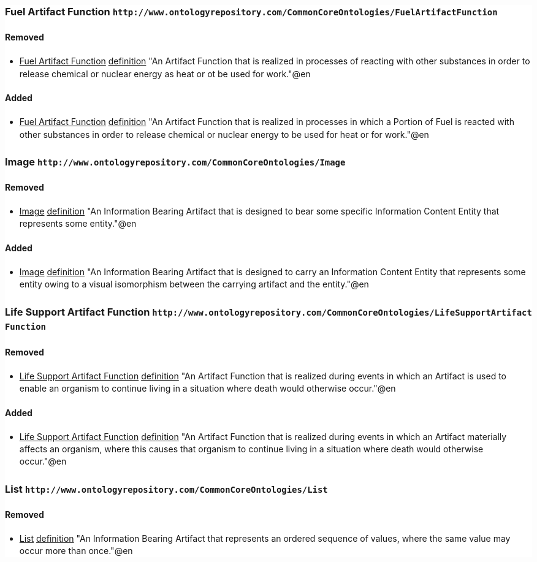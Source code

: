 
### Fuel Artifact Function `http://www.ontologyrepository.com/CommonCoreOntologies/FuelArtifactFunction`
#### Removed
- [Fuel Artifact Function](http://www.ontologyrepository.com/CommonCoreOntologies/FuelArtifactFunction) [definition](http://www.ontologyrepository.com/CommonCoreOntologies/definition) "An Artifact Function that is realized in processes of reacting with other substances in order to release chemical or nuclear energy as heat or ot be used for work."@en 

#### Added
- [Fuel Artifact Function](http://www.ontologyrepository.com/CommonCoreOntologies/FuelArtifactFunction) [definition](http://www.ontologyrepository.com/CommonCoreOntologies/definition) "An Artifact Function that is realized in processes in which a Portion of Fuel is reacted with other substances in order to release chemical or nuclear energy to be used for heat or for work."@en 


### Image `http://www.ontologyrepository.com/CommonCoreOntologies/Image`
#### Removed
- [Image](http://www.ontologyrepository.com/CommonCoreOntologies/Image) [definition](http://www.ontologyrepository.com/CommonCoreOntologies/definition) "An Information Bearing Artifact that is designed to bear some specific Information Content Entity that represents some entity."@en 

#### Added
- [Image](http://www.ontologyrepository.com/CommonCoreOntologies/Image) [definition](http://www.ontologyrepository.com/CommonCoreOntologies/definition) "An Information Bearing Artifact that is designed to carry an Information Content Entity that represents some entity owing to a visual isomorphism between the carrying artifact and the entity."@en 


### Life Support Artifact Function `http://www.ontologyrepository.com/CommonCoreOntologies/LifeSupportArtifactFunction`
#### Removed
- [Life Support Artifact Function](http://www.ontologyrepository.com/CommonCoreOntologies/LifeSupportArtifactFunction) [definition](http://www.ontologyrepository.com/CommonCoreOntologies/definition) "An Artifact Function that is realized during events in which an Artifact is used to enable an organism to continue living in a situation where death would otherwise occur."@en 

#### Added
- [Life Support Artifact Function](http://www.ontologyrepository.com/CommonCoreOntologies/LifeSupportArtifactFunction) [definition](http://www.ontologyrepository.com/CommonCoreOntologies/definition) "An Artifact Function that is realized during events in which an Artifact materially affects an organism, where this causes that organism to continue living in a situation where death would otherwise occur."@en 


### List `http://www.ontologyrepository.com/CommonCoreOntologies/List`
#### Removed
- [List](http://www.ontologyrepository.com/CommonCoreOntologies/List) [definition](http://www.ontologyrepository.com/CommonCoreOntologies/definition) "An Information Bearing Artifact that represents an ordered sequence of values, where the same value may occur more than once."@en 
